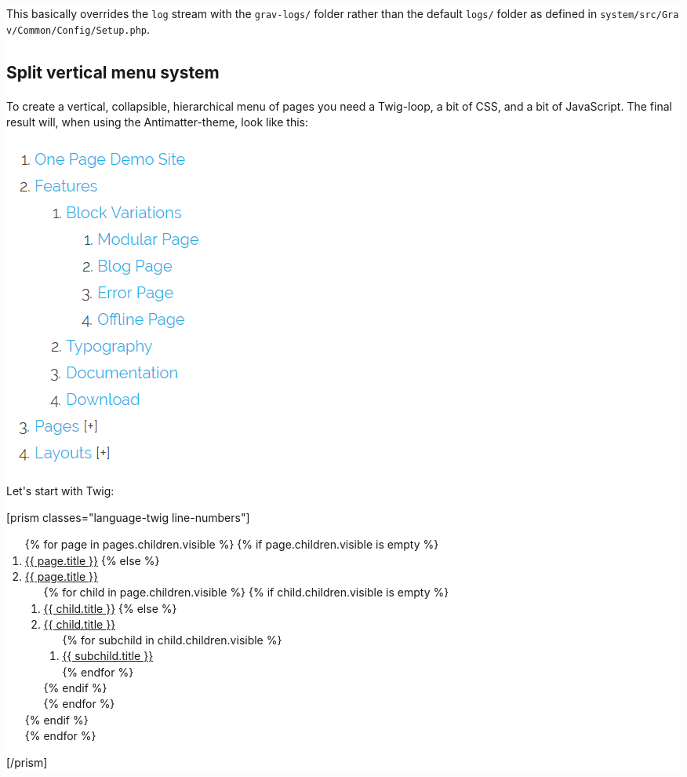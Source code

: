 This basically overrides the `log` stream with the `grav-logs/` folder rather than the default `logs/` folder as defined in `system/src/Grav/Common/Config/Setup.php`.

## Split vertical menu system

To create a vertical, collapsible, hierarchical menu of pages you need a Twig-loop, a bit of CSS, and a bit of JavaScript. The final result will, when using the Antimatter-theme, look like this:

![Vertical Menu](vertical_menu.png)

Let's start with Twig:

[prism classes="language-twig line-numbers"]
<ol class="tree">
    {% for page in pages.children.visible %}
        {% if page.children.visible is empty %}
            <li class="item">
            <a href="{{ page.url }}">{{ page.title }}</a>
        {% else %}
            <li class="parent">
            <a href="javascript:void(0);">{{ page.title }}</a>
            <ol>
                {% for child in page.children.visible %}
                    {% if child.children.visible is empty %}
                        <li class="item">
                        <a href="{{ child.url }}">{{ child.title }}</a>
                    {% else %}
                        <li class="parent">
                        <a href="javascript:void(0);">{{ child.title }}</a>
                        <ol>
                            {% for subchild in child.children.visible %}
                                <li><a href="{{ subchild.url }}">{{ subchild.title }}</a></li>
                            {% endfor %}
                        </ol>
                    {% endif %}
                    </li>
                {% endfor %}
            </ol>
        {% endif %}
        </li>
    {% endfor %}
</ol>
[/prism]
